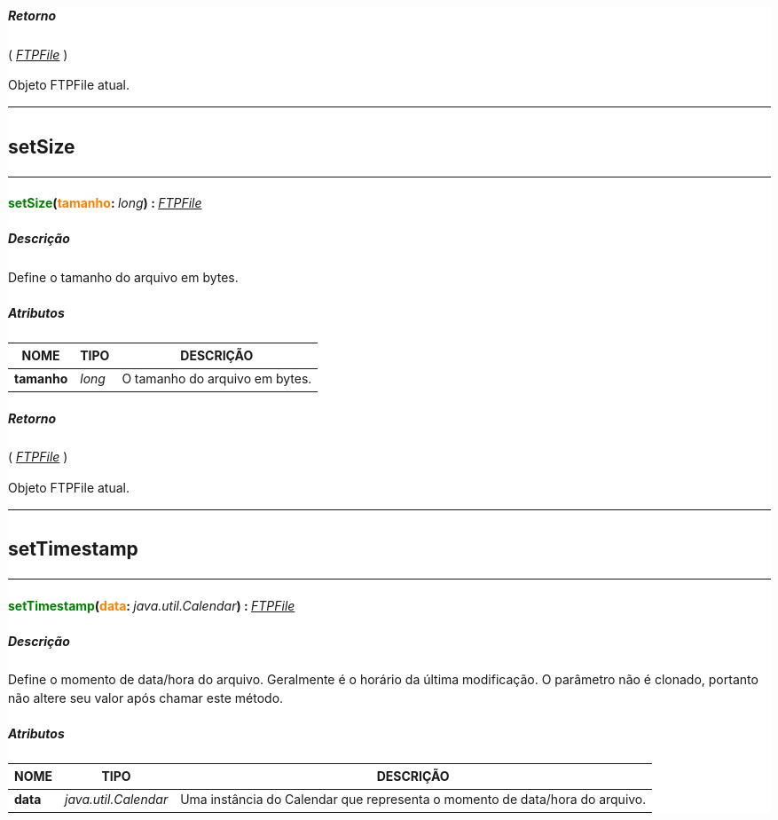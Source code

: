 ##### Retorno

( _[FTPFile](../../objects/FTPFile)_ )

Objeto FTPFile atual.

---

## setSize

---

#### <span style="color: #008000">setSize</span>(<span style="color: #FF8000">tamanho</span>: <span style="font-weight: normal; font-style: italic;">long</span>) : <span style="font-weight: normal; font-style: italic;">[FTPFile](../../objects/FTPFile)</span>
##### Descrição

Define o tamanho do arquivo em bytes.

##### Atributos

| NOME | TIPO | DESCRIÇÃO |
|---|---|---|
| **tamanho** | _long_ | O tamanho do arquivo em bytes. |

##### Retorno

( _[FTPFile](../../objects/FTPFile)_ )

Objeto FTPFile atual.

---

## setTimestamp

---

#### <span style="color: #008000">setTimestamp</span>(<span style="color: #FF8000">data</span>: <span style="font-weight: normal; font-style: italic;">java.util.Calendar</span>) : <span style="font-weight: normal; font-style: italic;">[FTPFile](../../objects/FTPFile)</span>
##### Descrição

Define o momento de data/hora do arquivo. Geralmente é o horário da última modificação. O parâmetro não é clonado, portanto não altere seu valor após chamar este método.

##### Atributos

| NOME | TIPO | DESCRIÇÃO |
|---|---|---|
| **data** | _java.util.Calendar_ | Uma instância do Calendar que representa o momento de data/hora do arquivo. |
